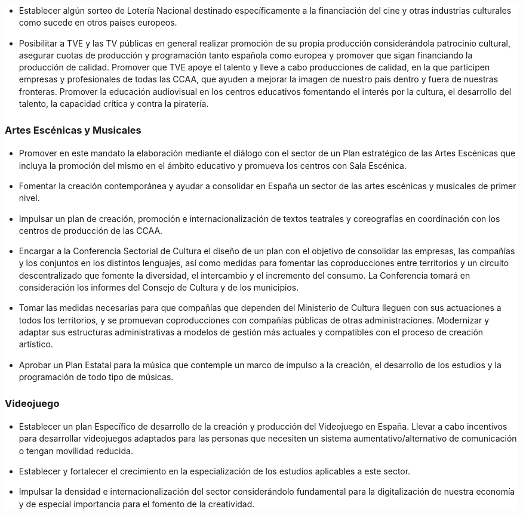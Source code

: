 - Establecer algún sorteo de Lotería Nacional destinado específicamente a la
financiación del cine y otras industrias culturales como sucede en otros países
europeos.

- Posibilitar a TVE y las TV públicas en general realizar promoción de su propia
producción considerándola patrocinio cultural, asegurar cuotas de producción y
programación tanto española como europea y promover que sigan financiando
la producción de calidad. Promover que TVE apoye el talento y lleve a cabo
producciones de calidad, en la que participen empresas y profesionales de
todas las CCAA, que ayuden a mejorar la imagen de nuestro país dentro y
fuera de nuestras fronteras. Promover la educación audiovisual en los centros
educativos fomentando el interés por la cultura, el desarrollo del talento, la
capacidad crítica y contra la piratería.

### Artes Escénicas y Musicales

- Promover en este mandato la elaboración mediante el diálogo con el sector de
un Plan estratégico de las Artes Escénicas que incluya la promoción del mismo
en el ámbito educativo y promueva los centros con Sala Escénica.

- Fomentar la creación contemporánea y ayudar a consolidar en España un sector
de las artes escénicas y musicales de primer nivel.

- Impulsar un plan de creación, promoción e internacionalización de textos
teatrales y coreografías en coordinación con los centros de producción de las
CCAA.

- Encargar a la Conferencia Sectorial de Cultura el diseño de un plan con el objetivo
de consolidar las empresas, las compañías y los conjuntos en los distintos
lenguajes, así como medidas para fomentar las coproducciones entre territorios
y un circuito descentralizado que fomente la diversidad, el intercambio y el
incremento del consumo. La Conferencia tomará en consideración los informes
del Consejo de Cultura y de los municipios.

- Tomar las medidas necesarias para que compañías que dependen del Ministerio
de Cultura lleguen con sus actuaciones a todos los territorios, y se promuevan
coproducciones con compañías públicas de otras administraciones. Modernizar
y adaptar sus estructuras administrativas a modelos de gestión más actuales y
compatibles con el proceso de creación artístico.

- Aprobar un Plan Estatal para la música que contemple un marco de impulso
a la creación, el desarrollo de los estudios y la programación de todo tipo de
músicas.

### Videojuego

- Establecer un plan Específico de desarrollo de la creación y producción del
Videojuego en España. Llevar a cabo incentivos para desarrollar videojuegos
adaptados para las personas que necesiten un sistema aumentativo/alternativo
de comunicación o tengan movilidad reducida.

- Establecer y fortalecer el crecimiento en la especialización de los estudios
aplicables a este sector.

- Impulsar la densidad e internacionalización del sector considerándolo
fundamental para la digitalización de nuestra economía y de especial importancia
para el fomento de la creatividad.
